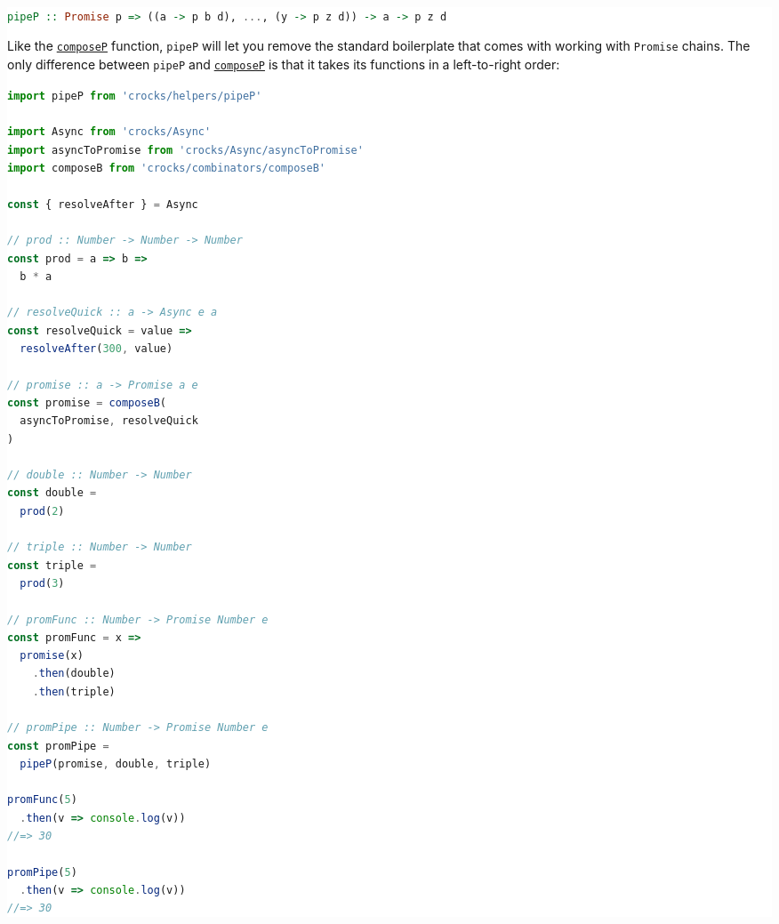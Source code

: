 ```haskell
pipeP :: Promise p => ((a -> p b d), ..., (y -> p z d)) -> a -> p z d
```

Like the [`composeP`](#composep) function, `pipeP` will let you remove the
standard boilerplate that comes with working with `Promise` chains. The only
difference between `pipeP` and [`composeP`](#composep) is that it takes its
functions in a left-to-right order:



```javascript
import pipeP from 'crocks/helpers/pipeP'

import Async from 'crocks/Async'
import asyncToPromise from 'crocks/Async/asyncToPromise'
import composeB from 'crocks/combinators/composeB'

const { resolveAfter } = Async

// prod :: Number -> Number -> Number
const prod = a => b =>
  b * a

// resolveQuick :: a -> Async e a
const resolveQuick = value =>
  resolveAfter(300, value)

// promise :: a -> Promise a e
const promise = composeB(
  asyncToPromise, resolveQuick
)

// double :: Number -> Number
const double =
  prod(2)

// triple :: Number -> Number
const triple =
  prod(3)

// promFunc :: Number -> Promise Number e
const promFunc = x =>
  promise(x)
    .then(double)
    .then(triple)

// promPipe :: Number -> Promise Number e
const promPipe =
  pipeP(promise, double, triple)

promFunc(5)
  .then(v => console.log(v))
//=> 30

promPipe(5)
  .then(v => console.log(v))
//=> 30
```
